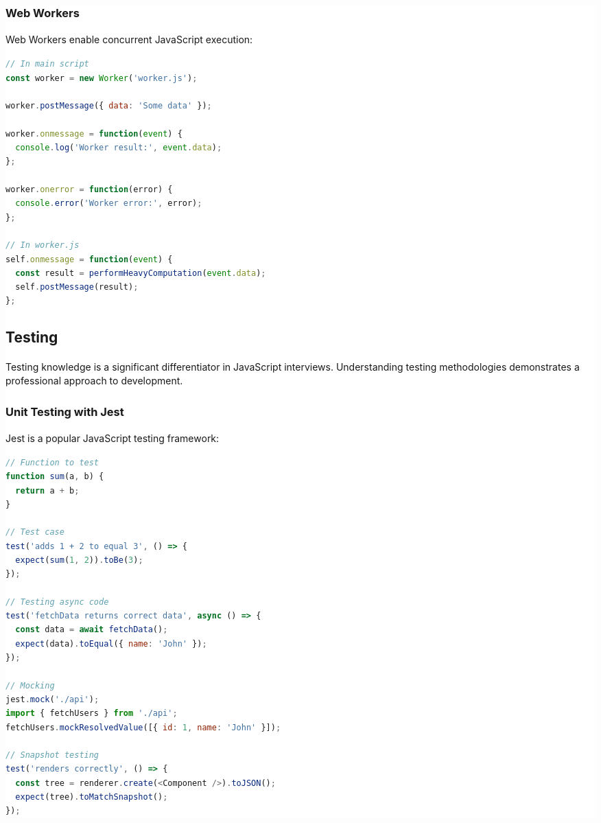### Web Workers

Web Workers enable concurrent JavaScript execution:

```javascript
// In main script
const worker = new Worker('worker.js');

worker.postMessage({ data: 'Some data' });

worker.onmessage = function(event) {
  console.log('Worker result:', event.data);
};

worker.onerror = function(error) {
  console.error('Worker error:', error);
};

// In worker.js
self.onmessage = function(event) {
  const result = performHeavyComputation(event.data);
  self.postMessage(result);
};
```



## Testing

Testing knowledge is a significant differentiator in JavaScript interviews. Understanding testing methodologies demonstrates a professional approach to development.

### Unit Testing with Jest

Jest is a popular JavaScript testing framework:

```javascript
// Function to test
function sum(a, b) {
  return a + b;
}

// Test case
test('adds 1 + 2 to equal 3', () => {
  expect(sum(1, 2)).toBe(3);
});

// Testing async code
test('fetchData returns correct data', async () => {
  const data = await fetchData();
  expect(data).toEqual({ name: 'John' });
});

// Mocking
jest.mock('./api');
import { fetchUsers } from './api';
fetchUsers.mockResolvedValue([{ id: 1, name: 'John' }]);

// Snapshot testing
test('renders correctly', () => {
  const tree = renderer.create(<Component />).toJSON();
  expect(tree).toMatchSnapshot();
});
```
